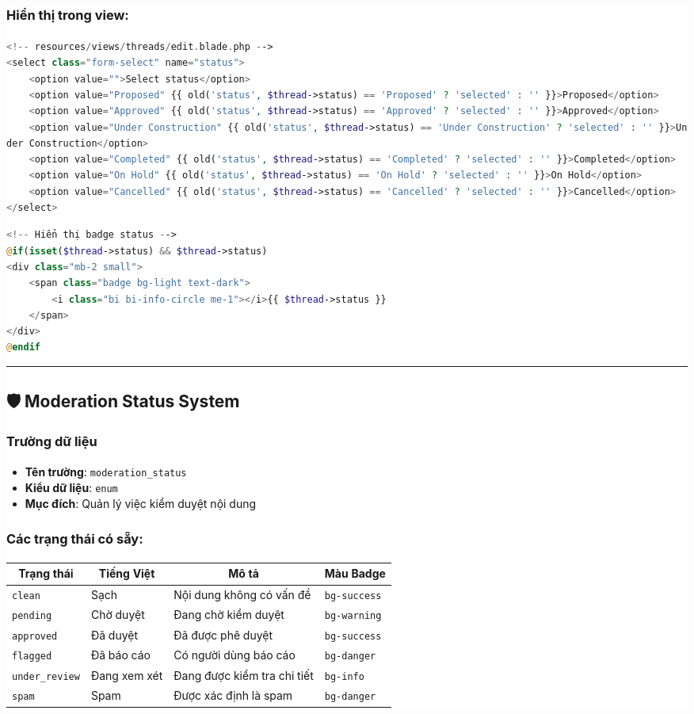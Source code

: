 ### Hiển thị trong view:

```php
<!-- resources/views/threads/edit.blade.php -->
<select class="form-select" name="status">
    <option value="">Select status</option>
    <option value="Proposed" {{ old('status', $thread->status) == 'Proposed' ? 'selected' : '' }}>Proposed</option>
    <option value="Approved" {{ old('status', $thread->status) == 'Approved' ? 'selected' : '' }}>Approved</option>
    <option value="Under Construction" {{ old('status', $thread->status) == 'Under Construction' ? 'selected' : '' }}>Under Construction</option>
    <option value="Completed" {{ old('status', $thread->status) == 'Completed' ? 'selected' : '' }}>Completed</option>
    <option value="On Hold" {{ old('status', $thread->status) == 'On Hold' ? 'selected' : '' }}>On Hold</option>
    <option value="Cancelled" {{ old('status', $thread->status) == 'Cancelled' ? 'selected' : '' }}>Cancelled</option>
</select>
```

```php
<!-- Hiển thị badge status -->
@if(isset($thread->status) && $thread->status)
<div class="mb-2 small">
    <span class="badge bg-light text-dark">
        <i class="bi bi-info-circle me-1"></i>{{ $thread->status }}
    </span>
</div>
@endif
```

---

## 🛡️ Moderation Status System

### Trường dữ liệu
- **Tên trường**: `moderation_status`
- **Kiểu dữ liệu**: `enum`
- **Mục đích**: Quản lý việc kiểm duyệt nội dung

### Các trạng thái có sẵy:

| Trạng thái | Tiếng Việt | Mô tả | Màu Badge |
|------------|------------|--------|-----------|
| `clean` | Sạch | Nội dung không có vấn đề | `bg-success` |
| `pending` | Chờ duyệt | Đang chờ kiểm duyệt | `bg-warning` |
| `approved` | Đã duyệt | Đã được phê duyệt | `bg-success` |
| `flagged` | Đã báo cáo | Có người dùng báo cáo | `bg-danger` |
| `under_review` | Đang xem xét | Đang được kiểm tra chi tiết | `bg-info` |
| `spam` | Spam | Được xác định là spam | `bg-danger` |
